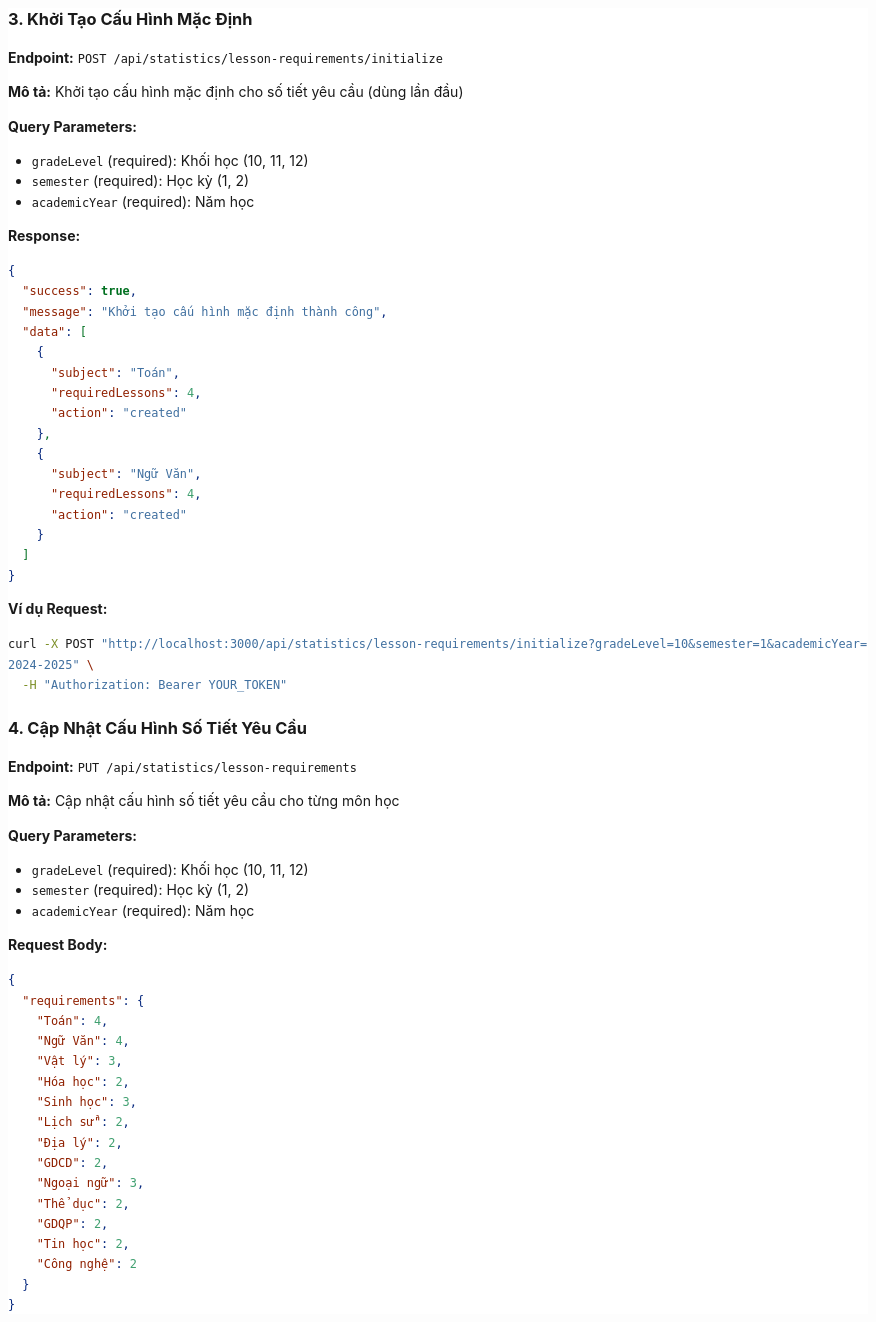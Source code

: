 ### 3. Khởi Tạo Cấu Hình Mặc Định

**Endpoint:** `POST /api/statistics/lesson-requirements/initialize`

**Mô tả:** Khởi tạo cấu hình mặc định cho số tiết yêu cầu (dùng lần đầu)

**Query Parameters:**
- `gradeLevel` (required): Khối học (10, 11, 12)
- `semester` (required): Học kỳ (1, 2)
- `academicYear` (required): Năm học

**Response:**
```json
{
  "success": true,
  "message": "Khởi tạo cấu hình mặc định thành công",
  "data": [
    {
      "subject": "Toán",
      "requiredLessons": 4,
      "action": "created"
    },
    {
      "subject": "Ngữ Văn",
      "requiredLessons": 4,
      "action": "created"
    }
  ]
}
```

**Ví dụ Request:**
```bash
curl -X POST "http://localhost:3000/api/statistics/lesson-requirements/initialize?gradeLevel=10&semester=1&academicYear=2024-2025" \
  -H "Authorization: Bearer YOUR_TOKEN"
```

### 4. Cập Nhật Cấu Hình Số Tiết Yêu Cầu

**Endpoint:** `PUT /api/statistics/lesson-requirements`

**Mô tả:** Cập nhật cấu hình số tiết yêu cầu cho từng môn học

**Query Parameters:**
- `gradeLevel` (required): Khối học (10, 11, 12)
- `semester` (required): Học kỳ (1, 2)
- `academicYear` (required): Năm học

**Request Body:**
```json
{
  "requirements": {
    "Toán": 4,
    "Ngữ Văn": 4,
    "Vật lý": 3,
    "Hóa học": 2,
    "Sinh học": 3,
    "Lịch sử": 2,
    "Địa lý": 2,
    "GDCD": 2,
    "Ngoại ngữ": 3,
    "Thể dục": 2,
    "GDQP": 2,
    "Tin học": 2,
    "Công nghệ": 2
  }
}
```